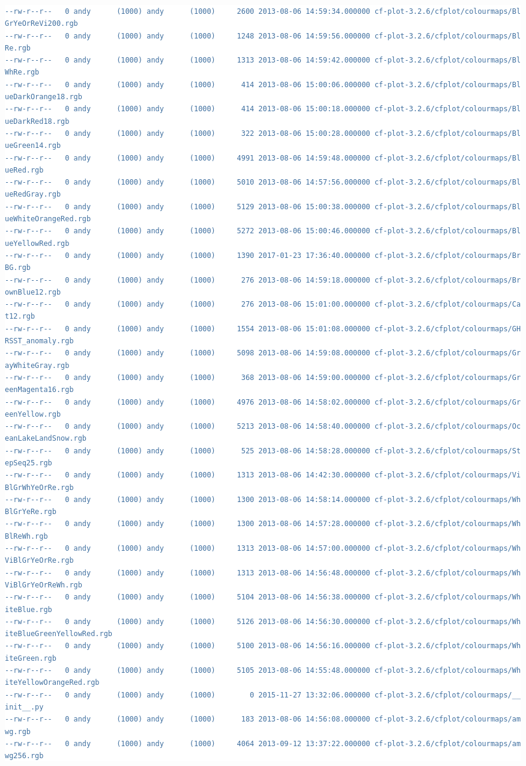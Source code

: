 ```diff
--rw-r--r--   0 andy      (1000) andy      (1000)     2600 2013-08-06 14:59:34.000000 cf-plot-3.2.6/cfplot/colourmaps/BlGrYeOrReVi200.rgb
--rw-r--r--   0 andy      (1000) andy      (1000)     1248 2013-08-06 14:59:56.000000 cf-plot-3.2.6/cfplot/colourmaps/BlRe.rgb
--rw-r--r--   0 andy      (1000) andy      (1000)     1313 2013-08-06 14:59:42.000000 cf-plot-3.2.6/cfplot/colourmaps/BlWhRe.rgb
--rw-r--r--   0 andy      (1000) andy      (1000)      414 2013-08-06 15:00:06.000000 cf-plot-3.2.6/cfplot/colourmaps/BlueDarkOrange18.rgb
--rw-r--r--   0 andy      (1000) andy      (1000)      414 2013-08-06 15:00:18.000000 cf-plot-3.2.6/cfplot/colourmaps/BlueDarkRed18.rgb
--rw-r--r--   0 andy      (1000) andy      (1000)      322 2013-08-06 15:00:28.000000 cf-plot-3.2.6/cfplot/colourmaps/BlueGreen14.rgb
--rw-r--r--   0 andy      (1000) andy      (1000)     4991 2013-08-06 14:59:48.000000 cf-plot-3.2.6/cfplot/colourmaps/BlueRed.rgb
--rw-r--r--   0 andy      (1000) andy      (1000)     5010 2013-08-06 14:57:56.000000 cf-plot-3.2.6/cfplot/colourmaps/BlueRedGray.rgb
--rw-r--r--   0 andy      (1000) andy      (1000)     5129 2013-08-06 15:00:38.000000 cf-plot-3.2.6/cfplot/colourmaps/BlueWhiteOrangeRed.rgb
--rw-r--r--   0 andy      (1000) andy      (1000)     5272 2013-08-06 15:00:46.000000 cf-plot-3.2.6/cfplot/colourmaps/BlueYellowRed.rgb
--rw-r--r--   0 andy      (1000) andy      (1000)     1390 2017-01-23 17:36:40.000000 cf-plot-3.2.6/cfplot/colourmaps/BrBG.rgb
--rw-r--r--   0 andy      (1000) andy      (1000)      276 2013-08-06 14:59:18.000000 cf-plot-3.2.6/cfplot/colourmaps/BrownBlue12.rgb
--rw-r--r--   0 andy      (1000) andy      (1000)      276 2013-08-06 15:01:00.000000 cf-plot-3.2.6/cfplot/colourmaps/Cat12.rgb
--rw-r--r--   0 andy      (1000) andy      (1000)     1554 2013-08-06 15:01:08.000000 cf-plot-3.2.6/cfplot/colourmaps/GHRSST_anomaly.rgb
--rw-r--r--   0 andy      (1000) andy      (1000)     5098 2013-08-06 14:59:08.000000 cf-plot-3.2.6/cfplot/colourmaps/GrayWhiteGray.rgb
--rw-r--r--   0 andy      (1000) andy      (1000)      368 2013-08-06 14:59:00.000000 cf-plot-3.2.6/cfplot/colourmaps/GreenMagenta16.rgb
--rw-r--r--   0 andy      (1000) andy      (1000)     4976 2013-08-06 14:58:02.000000 cf-plot-3.2.6/cfplot/colourmaps/GreenYellow.rgb
--rw-r--r--   0 andy      (1000) andy      (1000)     5213 2013-08-06 14:58:40.000000 cf-plot-3.2.6/cfplot/colourmaps/OceanLakeLandSnow.rgb
--rw-r--r--   0 andy      (1000) andy      (1000)      525 2013-08-06 14:58:28.000000 cf-plot-3.2.6/cfplot/colourmaps/StepSeq25.rgb
--rw-r--r--   0 andy      (1000) andy      (1000)     1313 2013-08-06 14:42:30.000000 cf-plot-3.2.6/cfplot/colourmaps/ViBlGrWhYeOrRe.rgb
--rw-r--r--   0 andy      (1000) andy      (1000)     1300 2013-08-06 14:58:14.000000 cf-plot-3.2.6/cfplot/colourmaps/WhBlGrYeRe.rgb
--rw-r--r--   0 andy      (1000) andy      (1000)     1300 2013-08-06 14:57:28.000000 cf-plot-3.2.6/cfplot/colourmaps/WhBlReWh.rgb
--rw-r--r--   0 andy      (1000) andy      (1000)     1313 2013-08-06 14:57:00.000000 cf-plot-3.2.6/cfplot/colourmaps/WhViBlGrYeOrRe.rgb
--rw-r--r--   0 andy      (1000) andy      (1000)     1313 2013-08-06 14:56:48.000000 cf-plot-3.2.6/cfplot/colourmaps/WhViBlGrYeOrReWh.rgb
--rw-r--r--   0 andy      (1000) andy      (1000)     5104 2013-08-06 14:56:38.000000 cf-plot-3.2.6/cfplot/colourmaps/WhiteBlue.rgb
--rw-r--r--   0 andy      (1000) andy      (1000)     5126 2013-08-06 14:56:30.000000 cf-plot-3.2.6/cfplot/colourmaps/WhiteBlueGreenYellowRed.rgb
--rw-r--r--   0 andy      (1000) andy      (1000)     5100 2013-08-06 14:56:16.000000 cf-plot-3.2.6/cfplot/colourmaps/WhiteGreen.rgb
--rw-r--r--   0 andy      (1000) andy      (1000)     5105 2013-08-06 14:55:48.000000 cf-plot-3.2.6/cfplot/colourmaps/WhiteYellowOrangeRed.rgb
--rw-r--r--   0 andy      (1000) andy      (1000)        0 2015-11-27 13:32:06.000000 cf-plot-3.2.6/cfplot/colourmaps/__init__.py
--rw-r--r--   0 andy      (1000) andy      (1000)      183 2013-08-06 14:56:08.000000 cf-plot-3.2.6/cfplot/colourmaps/amwg.rgb
--rw-r--r--   0 andy      (1000) andy      (1000)     4064 2013-09-12 13:37:22.000000 cf-plot-3.2.6/cfplot/colourmaps/amwg256.rgb
```